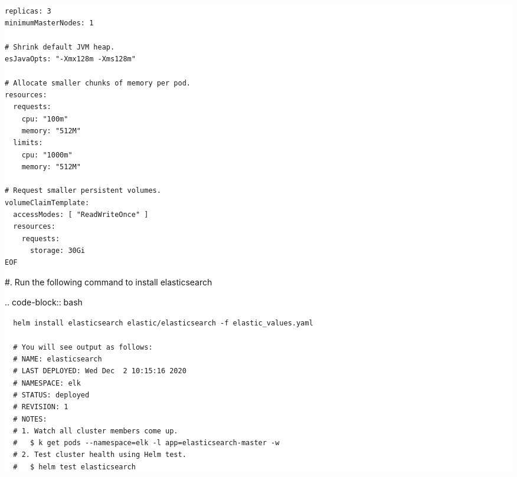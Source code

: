     replicas: 3
    minimumMasterNodes: 1

    # Shrink default JVM heap.
    esJavaOpts: "-Xmx128m -Xms128m"

    # Allocate smaller chunks of memory per pod.
    resources:
      requests:
        cpu: "100m"
        memory: "512M"
      limits:
        cpu: "1000m"
        memory: "512M"

    # Request smaller persistent volumes.
    volumeClaimTemplate:
      accessModes: [ "ReadWriteOnce" ]
      resources:
        requests:
          storage: 30Gi
    EOF

#. Run the following command to install elasticsearch

   .. code-block:: bash

      helm install elasticsearch elastic/elasticsearch -f elastic_values.yaml

      # You will see output as follows:
      # NAME: elasticsearch
      # LAST DEPLOYED: Wed Dec  2 10:15:16 2020
      # NAMESPACE: elk
      # STATUS: deployed
      # REVISION: 1
      # NOTES:
      # 1. Watch all cluster members come up.
      #   $ k get pods --namespace=elk -l app=elasticsearch-master -w
      # 2. Test cluster health using Helm test.
      #   $ helm test elasticsearch
